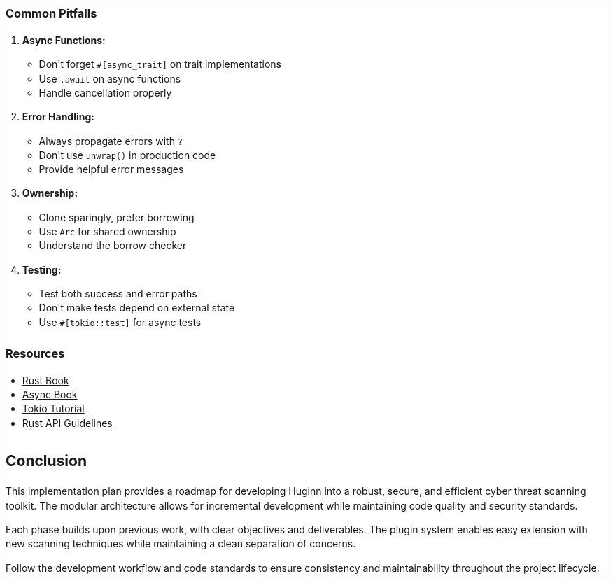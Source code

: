 ### Common Pitfalls

1. **Async Functions:**
	- Don't forget `#[async_trait]` on trait implementations
	- Use `.await` on async functions
	- Handle cancellation properly

2. **Error Handling:**
	- Always propagate errors with `?`
	- Don't use `unwrap()` in production code
	- Provide helpful error messages

3. **Ownership:**
	- Clone sparingly, prefer borrowing
	- Use `Arc` for shared ownership
	- Understand the borrow checker

4. **Testing:**
	- Test both success and error paths
	- Don't make tests depend on external state
	- Use `#[tokio::test]` for async tests

### Resources

- [Rust Book](https://doc.rust-lang.org/book/)
- [Async Book](https://rust-lang.github.io/async-book/)
- [Tokio Tutorial](https://tokio.rs/tokio/tutorial)
- [Rust API Guidelines](https://rust-lang.github.io/api-guidelines/)

## Conclusion

This implementation plan provides a roadmap for developing Huginn into a robust, secure, and efficient cyber threat scanning toolkit. The modular architecture allows for incremental development while maintaining code quality and security standards.

Each phase builds upon previous work, with clear objectives and deliverables. The plugin system enables easy extension with new scanning techniques while maintaining a clean separation of concerns.

Follow the development workflow and code standards to ensure consistency and maintainability throughout the project lifecycle.
